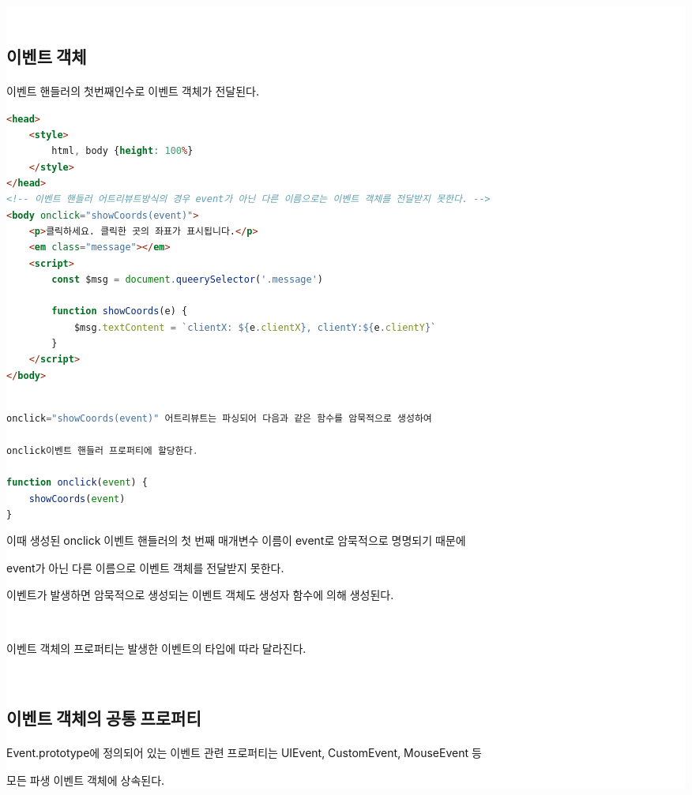 <br>

## 이벤트 객체

이벤트 핸들러의 첫번째인수로 이벤트 객체가 전달된다.

```html
<head>
    <style>
        html, body {height: 100%}
    </style>
</head>
<!-- 이벤트 핸들러 어트리뷰트방식의 경우 event가 아닌 다른 이름으로는 이벤트 객체를 전달받지 못한다. -->
<body onclick="showCoords(event)">
    <p>클릭하세요. 클릭한 곳의 좌표가 표시됩니다.</p>
    <em class="message"></em>
    <script>
        const $msg = document.queerySelector('.message')

        function showCoords(e) {
            $msg.textContent = `clientX: ${e.clientX}, clientY:${e.clientY}`
        }
    </script>
</body>

```

```js

onclick="showCoords(event)" 어트리뷰트는 파싱되어 다음과 같은 함수를 암묵적으로 생성하여

onclick이벤트 핸들러 프로퍼티에 할당한다.

function onclick(event) {
    showCoords(event)
}

```

이때 생성된 onclick 이벤트 핸들러의 첫 번째 매개변수 이름이 event로 암묵적으로 명명되기 때문에

event가 아닌 다른 이름으로 이벤트 객체를 전달받지 못한다.

이벤트가 발생하면 암묵적으로 생성되는 이벤트 객체도 생성자 함수에 의해 생성된다.

<br>

이벤트 객체의 프로퍼티는 발생한 이벤트의 타입에 따라 달라진다.

<br>

## 이벤트 객체의 공통 프로퍼티

Event.prototype에 정의되어 있는 이벤트 관련 프로퍼티는 UIEvent, CustomEvent, MouseEvent 등

모든 파생 이벤트 객체에 상속된다.
